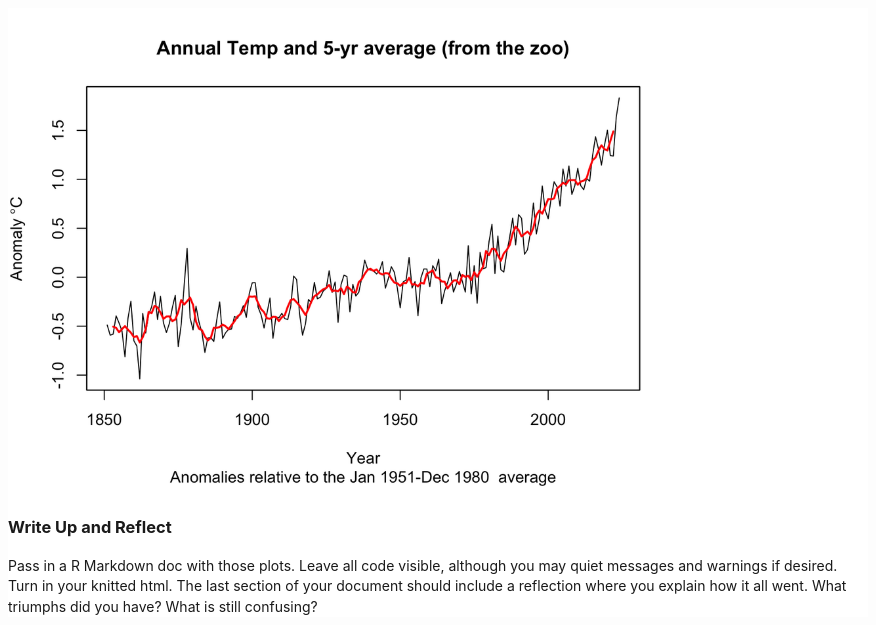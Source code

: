 <img src="01Intro_files/figure-html/unnamed-chunk-31-3.png" width="672" />

### Write Up and Reflect
Pass in a R Markdown doc with those plots. Leave all code visible, although you may quiet messages and warnings if desired. Turn in your knitted html. The last section of your document should include a reflection where you explain how it all went. What triumphs did you have? What is still confusing?
